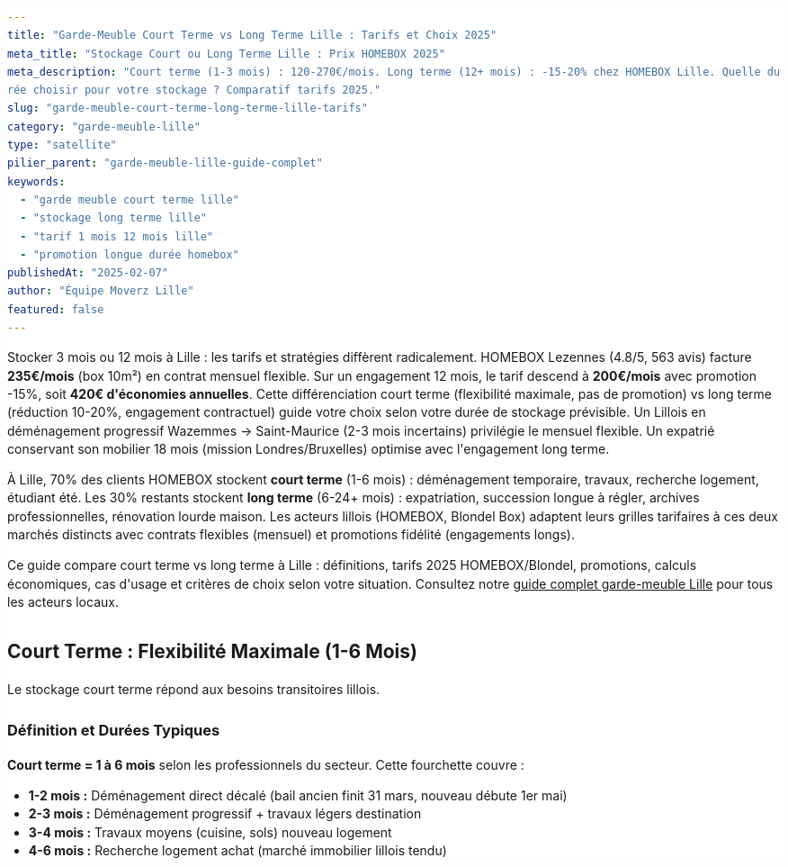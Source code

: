 ```yaml
---
title: "Garde-Meuble Court Terme vs Long Terme Lille : Tarifs et Choix 2025"
meta_title: "Stockage Court ou Long Terme Lille : Prix HOMEBOX 2025"
meta_description: "Court terme (1-3 mois) : 120-270€/mois. Long terme (12+ mois) : -15-20% chez HOMEBOX Lille. Quelle durée choisir pour votre stockage ? Comparatif tarifs 2025."
slug: "garde-meuble-court-terme-long-terme-lille-tarifs"
category: "garde-meuble-lille"
type: "satellite"
pilier_parent: "garde-meuble-lille-guide-complet"
keywords:
  - "garde meuble court terme lille"
  - "stockage long terme lille"
  - "tarif 1 mois 12 mois lille"
  - "promotion longue durée homebox"
publishedAt: "2025-02-07"
author: "Équipe Moverz Lille"
featured: false
---
```


Stocker 3 mois ou 12 mois à Lille : les tarifs et stratégies diffèrent radicalement. HOMEBOX Lezennes (4.8/5, 563 avis) facture **235€/mois** (box 10m²) en contrat mensuel flexible. Sur un engagement 12 mois, le tarif descend à **200€/mois** avec promotion -15%, soit **420€ d'économies annuelles**. Cette différenciation court terme (flexibilité maximale, pas de promotion) vs long terme (réduction 10-20%, engagement contractuel) guide votre choix selon votre durée de stockage prévisible. Un Lillois en déménagement progressif Wazemmes → Saint-Maurice (2-3 mois incertains) privilégie le mensuel flexible. Un expatrié conservant son mobilier 18 mois (mission Londres/Bruxelles) optimise avec l'engagement long terme.

À Lille, 70% des clients HOMEBOX stockent **court terme** (1-6 mois) : déménagement temporaire, travaux, recherche logement, étudiant été. Les 30% restants stockent **long terme** (6-24+ mois) : expatriation, succession longue à régler, archives professionnelles, rénovation lourde maison. Les acteurs lillois (HOMEBOX, Blondel Box) adaptent leurs grilles tarifaires à ces deux marchés distincts avec contrats flexibles (mensuel) et promotions fidélité (engagements longs).

Ce guide compare court terme vs long terme à Lille : définitions, tarifs 2025 HOMEBOX/Blondel, promotions, calculs économiques, cas d'usage et critères de choix selon votre situation. Consultez notre [guide complet garde-meuble Lille](/blog/garde-meuble-lille/garde-meuble-lille-guide-complet) pour tous les acteurs locaux.

## Court Terme : Flexibilité Maximale (1-6 Mois)

Le stockage court terme répond aux besoins transitoires lillois.

### Définition et Durées Typiques

**Court terme = 1 à 6 mois** selon les professionnels du secteur. Cette fourchette couvre :
- **1-2 mois :** Déménagement direct décalé (bail ancien finit 31 mars, nouveau débute 1er mai)
- **2-3 mois :** Déménagement progressif + travaux légers destination
- **3-4 mois :** Travaux moyens (cuisine, sols) nouveau logement
- **4-6 mois :** Recherche logement achat (marché immobilier lillois tendu)
